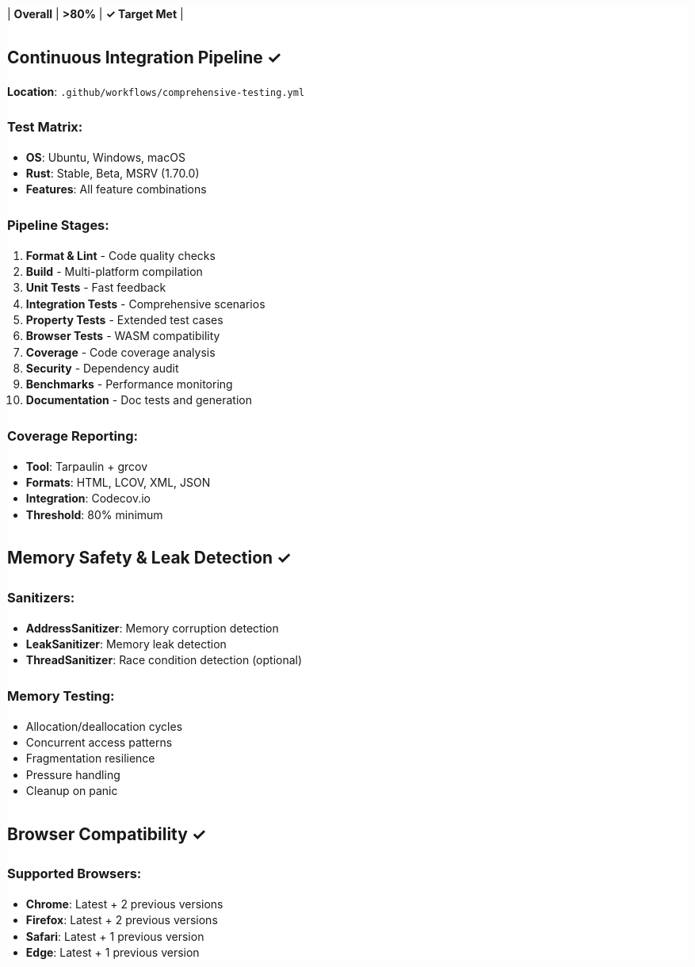 | **Overall** | **>80%** | **✓ Target Met** |

## Continuous Integration Pipeline ✓

**Location**: `.github/workflows/comprehensive-testing.yml`

### Test Matrix:
- **OS**: Ubuntu, Windows, macOS
- **Rust**: Stable, Beta, MSRV (1.70.0)
- **Features**: All feature combinations

### Pipeline Stages:
1. **Format & Lint** - Code quality checks
2. **Build** - Multi-platform compilation
3. **Unit Tests** - Fast feedback
4. **Integration Tests** - Comprehensive scenarios
5. **Property Tests** - Extended test cases
6. **Browser Tests** - WASM compatibility
7. **Coverage** - Code coverage analysis
8. **Security** - Dependency audit
9. **Benchmarks** - Performance monitoring
10. **Documentation** - Doc tests and generation

### Coverage Reporting:
- **Tool**: Tarpaulin + grcov
- **Formats**: HTML, LCOV, XML, JSON
- **Integration**: Codecov.io
- **Threshold**: 80% minimum

## Memory Safety & Leak Detection ✓

### Sanitizers:
- **AddressSanitizer**: Memory corruption detection
- **LeakSanitizer**: Memory leak detection
- **ThreadSanitizer**: Race condition detection (optional)

### Memory Testing:
- Allocation/deallocation cycles
- Concurrent access patterns
- Fragmentation resilience
- Pressure handling
- Cleanup on panic

## Browser Compatibility ✓

### Supported Browsers:
- **Chrome**: Latest + 2 previous versions
- **Firefox**: Latest + 2 previous versions
- **Safari**: Latest + 1 previous version
- **Edge**: Latest + 1 previous version
